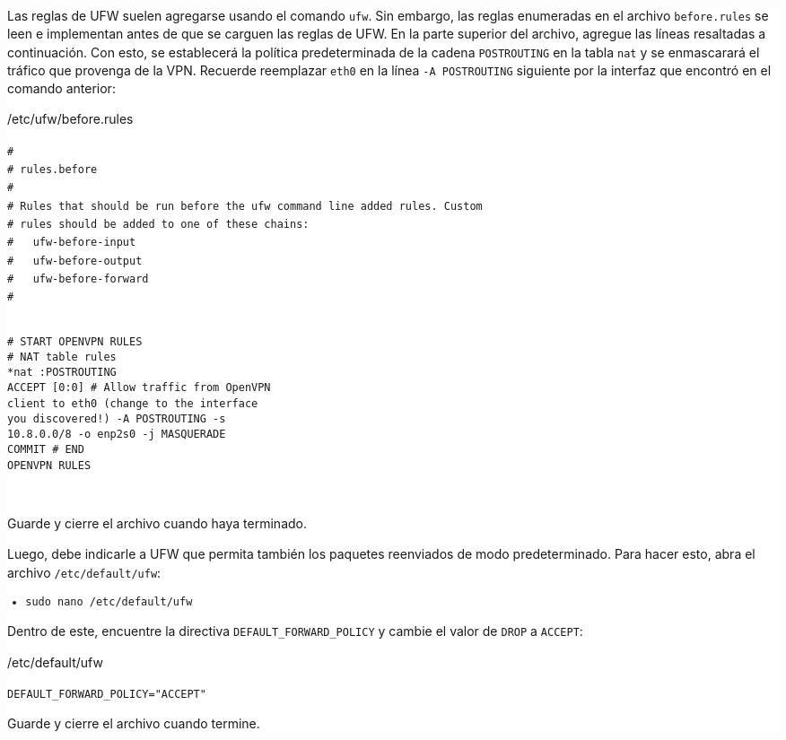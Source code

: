 <p>Las reglas de UFW suelen agregarse usando el comando <code>ufw</code>. Sin embargo, las reglas enumeradas en el archivo <code>before.rules</code> se leen e implementan antes de que se carguen las reglas de UFW. En la parte superior del archivo, agregue las líneas resaltadas a continuación. Con esto, se establecerá la política predeterminada de la cadena <code>POSTROUTING</code> en la tabla <code>nat</code> y se enmascarará el tráfico que provenga de la VPN. Recuerde reemplazar <code><span class="highlight">eth0</span></code> en la línea <code>-A POSTROUTING</code> siguiente por la interfaz que encontró en el comando anterior:</p>
<div class="code-label " title="/etc/ufw/before.rules">/etc/ufw/before.rules</div><pre class="code-pre "><code class="code-highlight language-bash">#
# rules.before
#
# Rules that should be run before the ufw command line added rules. Custom
# rules should be added to one of these chains:
#   ufw-before-input
#   ufw-before-output
#   ufw-before-forward
#

<span class="highlight"># START OPENVPN RULES</span>
<span class="highlight"># NAT table rules</span>
<span class="highlight">*nat</span>
<span class="highlight">:POSTROUTING ACCEPT [0:0]</span>
<span class="highlight"># Allow traffic from OpenVPN client to </span>eth0<span class="highlight"> (change to the interface you discovered!)</span>
<span class="highlight">-A POSTROUTING -s 10.8.0.0/8 -o </span>enp2s0<span class="highlight"> -j MASQUERADE</span>
<span class="highlight">COMMIT</span>
<span class="highlight"># END OPENVPN RULES</span>

</code></pre>
<p>Guarde y cierre el archivo cuando haya terminado.</p>

<p>Luego, debe indicarle a UFW que permita también los paquetes reenviados de modo predeterminado. Para hacer esto, abra el archivo <code>/etc/default/ufw</code>:</p>
<pre class="code-pre command prefixed"><code class="code-highlight language-bash"><ul class="prefixed"><li class="line" data-prefix="$">sudo nano /etc/default/ufw
</li></ul></code></pre>
<p>Dentro de este, encuentre la directiva <code>DEFAULT_FORWARD_POLICY</code> y cambie el valor de <code>DROP</code> a <code>ACCEPT</code>:</p>
<div class="code-label " title="/etc/default/ufw">/etc/default/ufw</div><pre class="code-pre "><code class="code-highlight language-bash">DEFAULT_FORWARD_POLICY="<span class="highlight">ACCEPT</span>"
</code></pre>
<p>Guarde y cierre el archivo cuando termine.</p>
